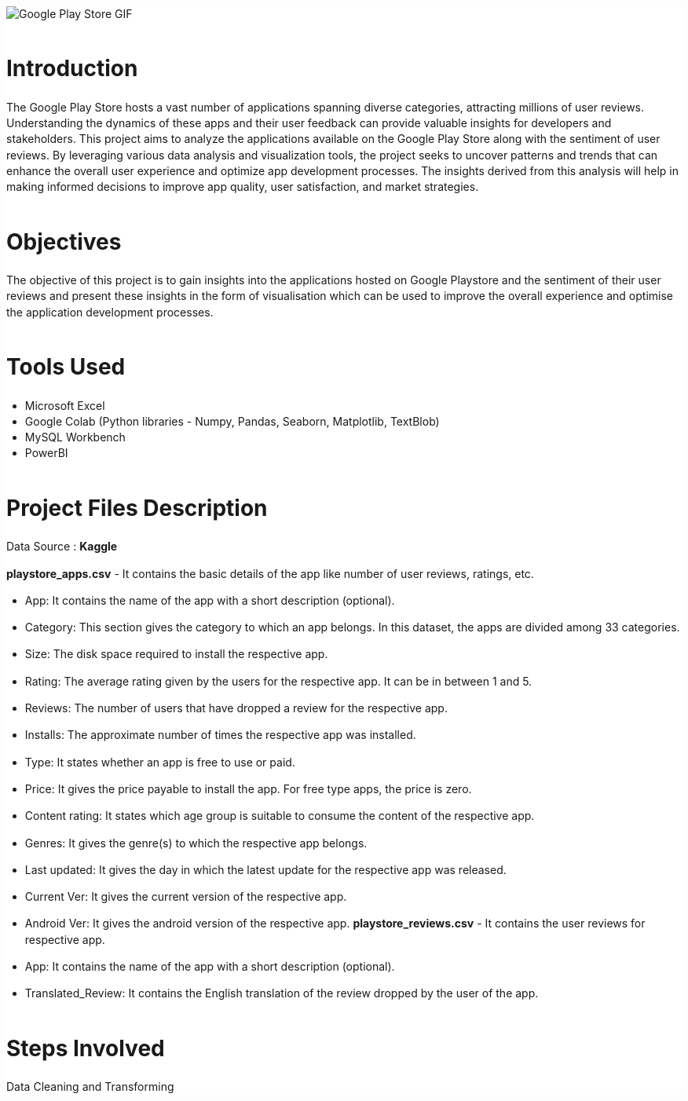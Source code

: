 ![Google Play Store GIF](https://miro.medium.com/v2/resize:fit:1400/1*Fs7bWymmP_C_PAimpacmCw.gif)

# Introduction
The Google Play Store hosts a vast number of applications spanning diverse categories, attracting millions of user reviews. Understanding the dynamics of these apps and their user feedback can provide valuable insights for developers and stakeholders. This project aims to analyze the applications available on the Google Play Store along with the sentiment of user reviews. By leveraging various data analysis and visualization tools, the project seeks to uncover patterns and trends that can enhance the overall user experience and optimize app development processes. The insights derived from this analysis will help in making informed decisions to improve app quality, user satisfaction, and market strategies.

# Objectives
The objective of this project is to gain insights into the applications hosted on Google Playstore and the sentiment of their user reviews and present these insights in the form of visualisation which can be used to improve the overall experience and optimise the application development processes.
# Tools Used
- Microsoft Excel
- Google Colab (Python libraries - Numpy, Pandas, Seaborn, Matplotlib, TextBlob)
- MySQL Workbench
- PowerBI
# Project Files Description
Data Source : **Kaggle**

**playstore_apps.csv** - It contains the basic details of the app like number of user reviews, ratings, etc.

- App: It contains the name of the app with a short description (optional).
- Category: This section gives the category to which an app belongs. In this dataset, the apps are divided among 33 categories.
- Size: The disk space required to install the respective app.
- Rating: The average rating given by the users for the respective app. It can be in between 1 and 5.
- Reviews: The number of users that have dropped a review for the respective app.
- Installs: The approximate number of times the respective app was installed.
- Type: It states whether an app is free to use or paid.
- Price: It gives the price payable to install the app. For free type apps, the price is zero.
- Content rating: It states which age group is suitable to consume the content of the respective app.
- Genres: It gives the genre(s) to which the respective app belongs.
- Last updated: It gives the day in which the latest update for the respective app was released.
- Current Ver: It gives the current version of the respective app.
- Android Ver: It gives the android version of the respective app.
**playstore_reviews.csv** - It contains the user reviews for respective app.

- App: It contains the name of the app with a short description (optional).
- Translated_Review: It contains the English translation of the review dropped by the user of the app.
# Steps Involved
Data Cleaning and Transforming
